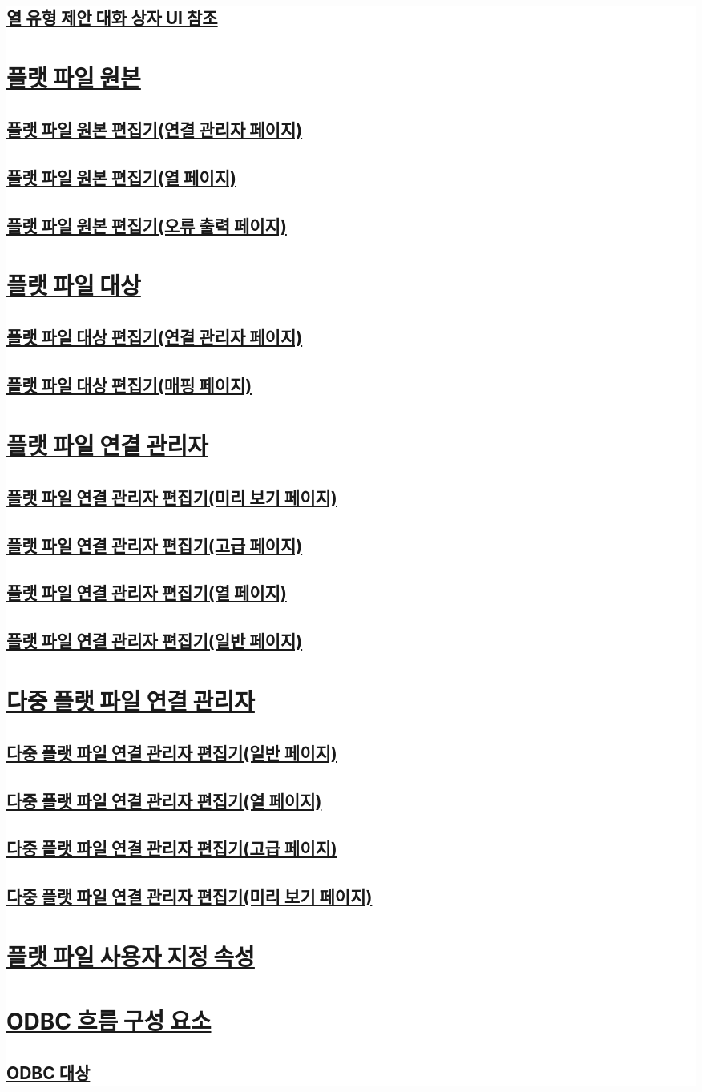 ## [열 유형 제안 대화 상자 UI 참조](../connection-manager/suggest-column-types-dialog-box-ui-reference.md)
# [플랫 파일 원본](flat-file-source.md)
## [플랫 파일 원본 편집기(연결 관리자 페이지)](../flat-file-source-editor-connection-manager-page.md)
## [플랫 파일 원본 편집기(열 페이지)](../flat-file-source-editor-columns-page.md)
## [플랫 파일 원본 편집기(오류 출력 페이지)](../flat-file-source-editor-error-output-page.md)
# [플랫 파일 대상](flat-file-destination.md)
## [플랫 파일 대상 편집기(연결 관리자 페이지)](../flat-file-destination-editor-connection-manager-page.md)
## [플랫 파일 대상 편집기(매핑 페이지)](../flat-file-destination-editor-mappings-page.md)
# [플랫 파일 연결 관리자](../connection-manager/flat-file-connection-manager.md)
## [플랫 파일 연결 관리자 편집기(미리 보기 페이지)](../flat-file-connection-manager-editor-preview-page.md)
## [플랫 파일 연결 관리자 편집기(고급 페이지)](../flat-file-connection-manager-editor-advanced-page.md)
## [플랫 파일 연결 관리자 편집기(열 페이지)](../flat-file-connection-manager-editor-columns-page.md)
## [플랫 파일 연결 관리자 편집기(일반 페이지)](../flat-file-connection-manager-editor-general-page.md)
# [다중 플랫 파일 연결 관리자](../connection-manager/multiple-flat-files-connection-manager.md)
## [다중 플랫 파일 연결 관리자 편집기(일반 페이지)](../multiple-flat-files-connection-manager-editor-general-page.md)
## [다중 플랫 파일 연결 관리자 편집기(열 페이지)](../multiple-flat-files-connection-manager-editor-columns-page.md)
## [다중 플랫 파일 연결 관리자 편집기(고급 페이지)](../multiple-flat-files-connection-manager-editor-advanced-page.md)
## [다중 플랫 파일 연결 관리자 편집기(미리 보기 페이지)](../multiple-flat-files-connection-manager-editor-preview-page.md)
# [플랫 파일 사용자 지정 속성](flat-file-custom-properties.md)
# [ODBC 흐름 구성 요소](odbc-flow-components.md)
## [ODBC 대상](odbc-destination.md)